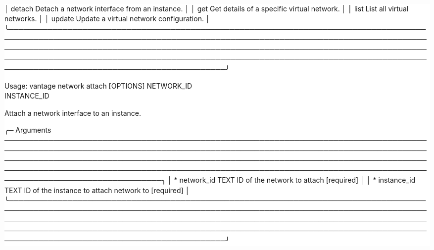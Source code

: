 │ detach   Detach a network interface from an instance.                                                                                                                                                                                                                                                                                                                                              │
│ get      Get details of a specific virtual network.                                                                                                                                                                                                                                                                                                                                                │
│ list     List all virtual networks.                                                                                                                                                                                                                                                                                                                                                                │
│ update   Update a virtual network configuration.                                                                                                                                                                                                                                                                                                                                                   │
╰────────────────────────────────────────────────────────────────────────────────────────────────────────────────────────────────────────────────────────────────────────────────────────────────────────────────────────────────────────────────────────────────────────────────────────────────────────────────────────────────────────────────────────────────────────────────────────────────────╯


</CodeBlock>

</TabItem>
<TabItem value="attach" label="attach">

<CodeBlock language="text" title="CLI Help" className="neon-purple">
                                                                                                                                                                                                                                                                                                                                                                                                      
 Usage: vantage network attach [OPTIONS] NETWORK_ID                                                                                                                                                                                                                                                                                                                                
                                                  INSTANCE_ID                                                                                                                                                                                                                                                                                                                                         
                                                                                                                                                                                                                                                                                                                                                                                                      
 Attach a network interface to an instance.                                                                                                                                                                                                                                                                                                                                                           
                                                                                                                                                                                                                                                                                                                                                                                                      
╭─ Arguments ────────────────────────────────────────────────────────────────────────────────────────────────────────────────────────────────────────────────────────────────────────────────────────────────────────────────────────────────────────────────────────────────────────────────────────────────────────────────────────────────────────────────────────────────────────────────────────╮
│ *    network_id       TEXT  ID of the network to attach [required]                                                                                                                                                                                                                                                                                                                                 │
│ *    instance_id      TEXT  ID of the instance to attach network to [required]                                                                                                                                                                                                                                                                                                                     │
╰────────────────────────────────────────────────────────────────────────────────────────────────────────────────────────────────────────────────────────────────────────────────────────────────────────────────────────────────────────────────────────────────────────────────────────────────────────────────────────────────────────────────────────────────────────────────────────────────────╯